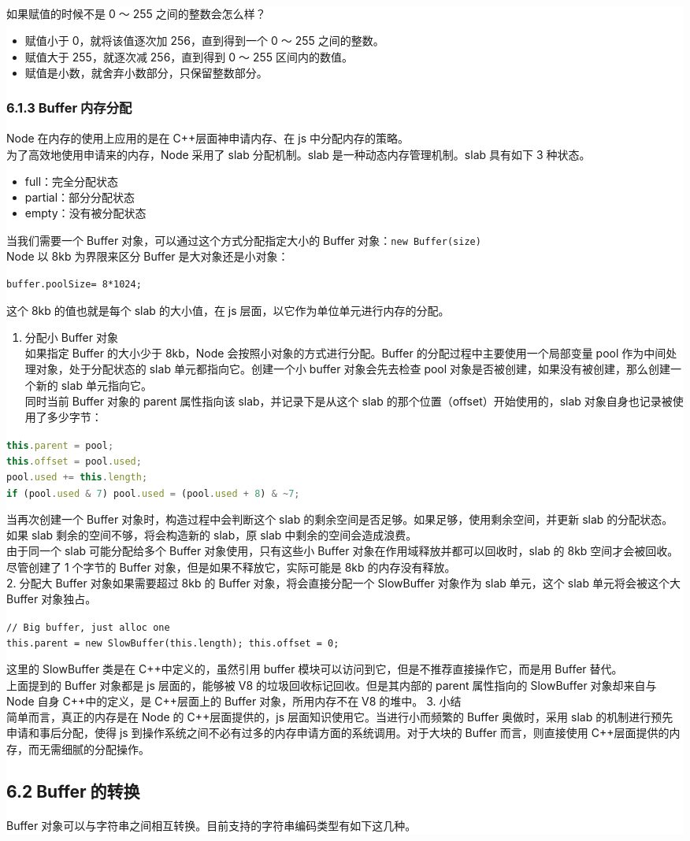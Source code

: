 如果赋值的时候不是 0 ～ 255 之间的整数会怎么样？

- 赋值小于 0，就将该值逐次加 256，直到得到一个 0 ～ 255 之间的整数。
- 赋值大于 255，就逐次减 256，直到得到 0 ～ 255 区间内的数值。
- 赋值是小数，就舍弃小数部分，只保留整数部分。

### 6.1.3 Buffer 内存分配

Node 在内存的使用上应用的是在 C++层面神申请内存、在 js 中分配内存的策略。  
为了高效地使用申请来的内存，Node 采用了 slab 分配机制。slab 是一种动态内存管理机制。slab 具有如下 3 种状态。

- full：完全分配状态
- partial：部分分配状态
- empty：没有被分配状态

当我们需要一个 Buffer 对象，可以通过这个方式分配指定大小的 Buffer 对象：`new Buffer(size)`  
Node 以 8kb 为界限来区分 Buffer 是大对象还是小对象：

```
buffer.poolSize= 8*1024;
```

这个 8kb 的值也就是每个 slab 的大小值，在 js 层面，以它作为单位单元进行内存的分配。

1. 分配小 Buffer 对象  
   如果指定 Buffer 的大小少于 8kb，Node 会按照小对象的方式进行分配。Buffer 的分配过程中主要使用一个局部变量 pool 作为中间处理对象，处于分配状态的 slab 单元都指向它。创建一个小 buffer 对象会先去检查 pool 对象是否被创建，如果没有被创建，那么创建一个新的 slab 单元指向它。  
   同时当前 Buffer 对象的 parent 属性指向该 slab，并记录下是从这个 slab 的那个位置（offset）开始使用的，slab 对象自身也记录被使用了多少字节：

```js
this.parent = pool;
this.offset = pool.used;
pool.used += this.length;
if (pool.used & 7) pool.used = (pool.used + 8) & ~7;
```

当再次创建一个 Buffer 对象时，构造过程中会判断这个 slab 的剩余空间是否足够。如果足够，使用剩余空间，并更新 slab 的分配状态。  
如果 slab 剩余的空间不够，将会构造新的 slab，原 slab 中剩余的空间会造成浪费。  
由于同一个 slab 可能分配给多个 Buffer 对象使用，只有这些小 Buffer 对象在作用域释放并都可以回收时，slab 的 8kb 空间才会被回收。尽管创建了 1 个字节的 Buffer 对象，但是如果不释放它，实际可能是 8kb 的内存没有释放。  
2. 分配大 Buffer 对象如果需要超过 8kb 的 Buffer 对象，将会直接分配一个 SlowBuffer 对象作为 slab 单元，这个 slab 单元将会被这个大 Buffer 对象独占。

```
// Big buffer, just alloc one
this.parent = new SlowBuffer(this.length); this.offset = 0;
```

这里的 SlowBuffer 类是在 C++中定义的，虽然引用 buffer 模块可以访问到它，但是不推荐直接操作它，而是用 Buffer 替代。  
上面提到的 Buffer 对象都是 js 层面的，能够被 V8 的垃圾回收标记回收。但是其内部的 parent 属性指向的 SlowBuffer 对象却来自与 Node 自身 C++中的定义，是 C++层面上的 Buffer 对象，所用内存不在 V8 的堆中。 3. 小结  
简单而言，真正的内存是在 Node 的 C++层面提供的，js 层面知识使用它。当进行小而频繁的 Buffer 奥做时，采用 slab 的机制进行预先申请和事后分配，使得 js 到操作系统之间不必有过多的内存申请方面的系统调用。对于大块的 Buffer 而言，则直接使用 C++层面提供的内存，而无需细腻的分配操作。

## 6.2 Buffer 的转换

Buffer 对象可以与字符串之间相互转换。目前支持的字符串编码类型有如下这几种。

